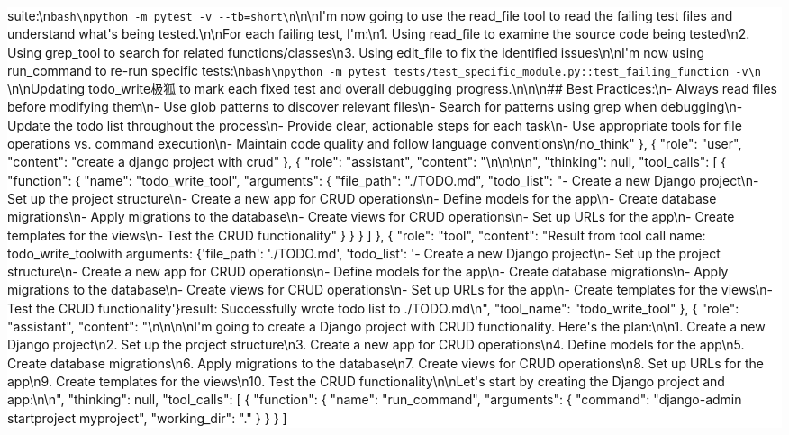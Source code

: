 suite:\n```bash\npython -m pytest -v --tb=short\n```\n\nI'm now going to use the read_file tool to read the failing test files and understand what's being tested.\n\nFor each failing test, I'm:\n1. Using read_file to examine the source code being tested\n2. Using grep_tool to search for related functions/classes\n3. Using edit_file to fix the identified issues\n\nI'm now using run_command to re-run specific tests:\n```bash\npython -m pytest tests/test_specific_module.py::test_failing_function -v\n```\n\nUpdating todo_write极狐 to mark each fixed test and overall debugging progress.\n</example>\n\n## Best Practices:\n- Always read files before modifying them\n- Use glob patterns to discover relevant files\n- Search for patterns using grep when debugging\n- Update the todo list throughout the process\n- Provide clear, actionable steps for each task\n- Use appropriate tools for file operations vs. command execution\n- Maintain code quality and follow language conventions\n/no_think"
    },
    {
        "role": "user",
        "content": "create a django project with crud"
    },
    {
        "role": "assistant",
        "content": "<think>\n\n</think>\n\n",
        "thinking": null,
        "tool_calls": [
            {
                "function": {
                    "name": "todo_write_tool",
                    "arguments": {
                        "file_path": "./TODO.md",
                        "todo_list": "- Create a new Django project\n- Set up the project structure\n- Create a new app for CRUD operations\n- Define models for the app\n- Create database migrations\n- Apply migrations to the database\n- Create views for CRUD operations\n- Set up URLs for the app\n- Create templates for the views\n- Test the CRUD functionality"
                    }
                }
            }
        ]
    },
    {
        "role": "tool",
        "content": "Result from tool call name: todo_write_toolwith arguments: {'file_path': './TODO.md', 'todo_list': '- Create a new Django project\\n- Set up the project structure\\n- Create a new app for CRUD operations\\n- Define models for the app\\n- Create database migrations\\n- Apply migrations to the database\\n- Create views for CRUD operations\\n- Set up URLs for the app\\n- Create templates for the views\\n- Test the CRUD functionality'}result: Successfully wrote todo list to ./TODO.md\n",
        "tool_name": "todo_write_tool"
    },
    {
        "role": "assistant",
        "content": "<think>\n\n</think>\n\nI'm going to create a Django project with CRUD functionality. Here's the plan:\n\n1. Create a new Django project\n2. Set up the project structure\n3. Create a new app for CRUD operations\n4. Define models for the app\n5. Create database migrations\n6. Apply migrations to the database\n7. Create views for CRUD operations\n8. Set up URLs for the app\n9. Create templates for the views\n10. Test the CRUD functionality\n\nLet's start by creating the Django project and app:\n\n",
        "thinking": null,
        "tool_calls": [
            {
                "function": {
                    "name": "run_command",
                    "arguments": {
                        "command": "django-admin startproject myproject",
                        "working_dir": "."
                    }
                }
            }
        ]